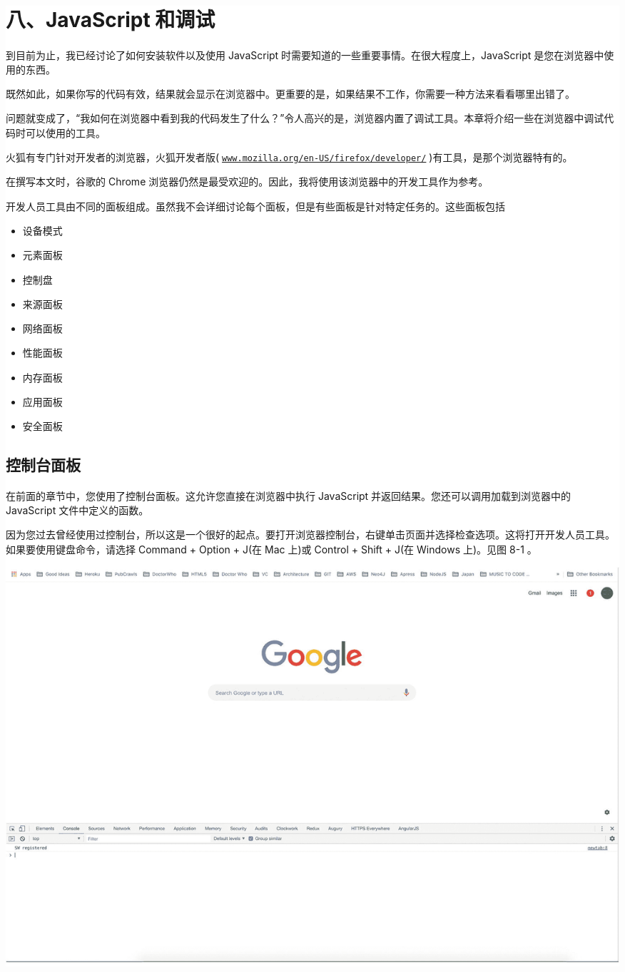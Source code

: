 # 八、JavaScript 和调试

到目前为止，我已经讨论了如何安装软件以及使用 JavaScript 时需要知道的一些重要事情。在很大程度上，JavaScript 是您在浏览器中使用的东西。

既然如此，如果你写的代码有效，结果就会显示在浏览器中。更重要的是，如果结果不工作，你需要一种方法来看看哪里出错了。

问题就变成了，“我如何在浏览器中看到我的代码发生了什么？”令人高兴的是，浏览器内置了调试工具。本章将介绍一些在浏览器中调试代码时可以使用的工具。

火狐有专门针对开发者的浏览器，火狐开发者版( [`www.mozilla.org/en-US/firefox/developer/`](http://www.mozilla.org/en-US/firefox/developer/) )有工具，是那个浏览器特有的。

在撰写本文时，谷歌的 Chrome 浏览器仍然是最受欢迎的。因此，我将使用该浏览器中的开发工具作为参考。

开发人员工具由不同的面板组成。虽然我不会详细讨论每个面板，但是有些面板是针对特定任务的。这些面板包括

*   设备模式

*   元素面板

*   控制盘

*   来源面板

*   网络面板

*   性能面板

*   内存面板

*   应用面板

*   安全面板

## 控制台面板

在前面的章节中，您使用了控制台面板。这允许您直接在浏览器中执行 JavaScript 并返回结果。您还可以调用加载到浏览器中的 JavaScript 文件中定义的函数。

因为您过去曾经使用过控制台，所以这是一个很好的起点。要打开浏览器控制台，右键单击页面并选择检查选项。这将打开开发人员工具。如果要使用键盘命令，请选择 Command + Option + J(在 Mac 上)或 Control + Shift + J(在 Windows 上)。见图 8-1 。

![img/313453_3_En_8_Fig1_HTML.jpg](img/313453_3_En_8_Fig1_HTML.jpg)
